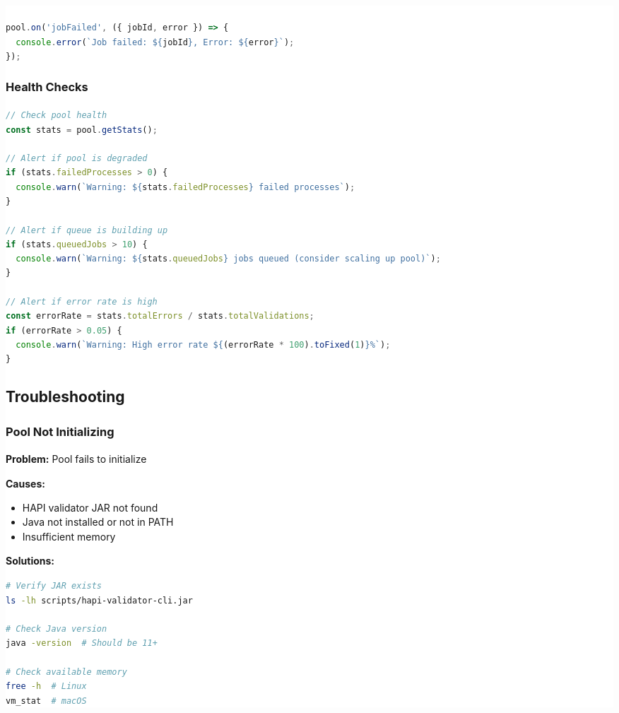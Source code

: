 ```typescript

pool.on('jobFailed', ({ jobId, error }) => {
  console.error(`Job failed: ${jobId}, Error: ${error}`);
});
```

### Health Checks

```typescript
// Check pool health
const stats = pool.getStats();

// Alert if pool is degraded
if (stats.failedProcesses > 0) {
  console.warn(`Warning: ${stats.failedProcesses} failed processes`);
}

// Alert if queue is building up
if (stats.queuedJobs > 10) {
  console.warn(`Warning: ${stats.queuedJobs} jobs queued (consider scaling up pool)`);
}

// Alert if error rate is high
const errorRate = stats.totalErrors / stats.totalValidations;
if (errorRate > 0.05) {
  console.warn(`Warning: High error rate ${(errorRate * 100).toFixed(1)}%`);
}
```

## Troubleshooting

### Pool Not Initializing

**Problem:** Pool fails to initialize

**Causes:**
- HAPI validator JAR not found
- Java not installed or not in PATH
- Insufficient memory

**Solutions:**
```bash
# Verify JAR exists
ls -lh scripts/hapi-validator-cli.jar

# Check Java version
java -version  # Should be 11+

# Check available memory
free -h  # Linux
vm_stat  # macOS
```
